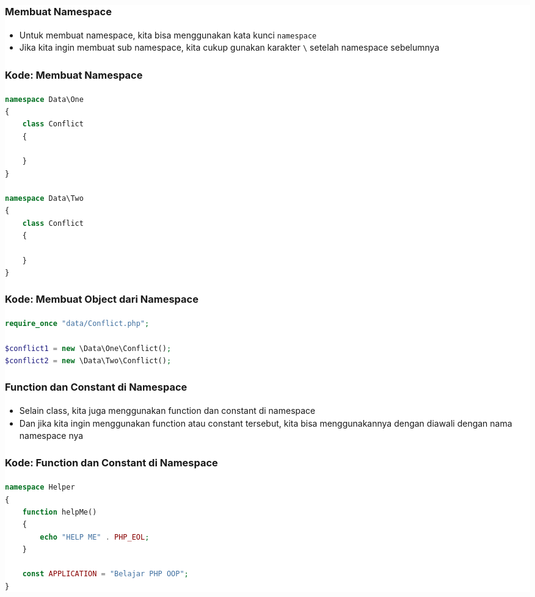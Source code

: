 ### Membuat Namespace

- Untuk membuat namespace, kita bisa menggunakan kata kunci `namespace`
- Jika kita ingin membuat sub namespace, kita cukup gunakan karakter `\` setelah namespace sebelumnya

### Kode: Membuat Namespace

```php
namespace Data\One
{
	class Conflict
	{

	}
}

namespace Data\Two
{
	class Conflict
	{

	}
}
```

### Kode: Membuat Object dari Namespace

```php
require_once "data/Conflict.php";

$conflict1 = new \Data\One\Conflict();
$conflict2 = new \Data\Two\Conflict();
```

### Function dan Constant di Namespace

- Selain class, kita juga menggunakan function dan constant di namespace
- Dan jika kita ingin menggunakan function atau constant tersebut, kita bisa menggunakannya dengan diawali dengan nama namespace nya

### Kode: Function dan Constant di Namespace

```php
namespace Helper
{
	function helpMe()
	{
		echo "HELP ME" . PHP_EOL;
	}

	const APPLICATION = "Belajar PHP OOP";
}
```
